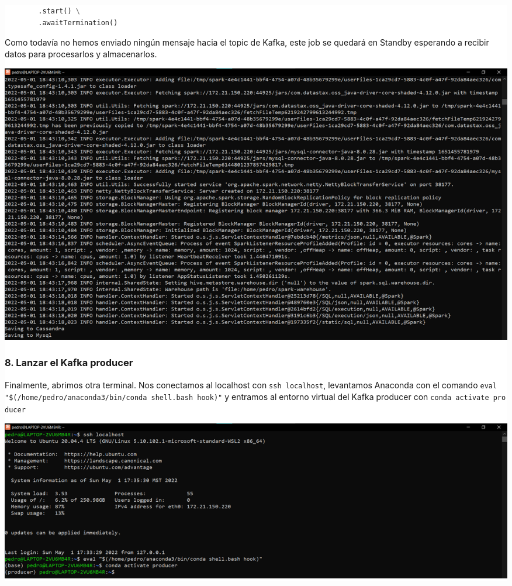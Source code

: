 ```python
        .start() \
        .awaitTermination()
```

Como todavía no hemos enviado ningún mensaje hacia el topic de Kafka, este job se quedará en Standby esperando a recibir datos para procesarlos y almacenarlos.

![](imgs_proyecto/47.png)

### 8. Lanzar el Kafka producer

Finalmente, abrimos otra terminal. Nos conectamos al localhost con `ssh localhost`, levantamos Anaconda con el comando `eval "$(/home/pedro/anaconda3/bin/conda shell.bash hook)"` y entramos al entorno virtual del Kafka producer con `conda activate producer`

![](imgs_proyecto/46.png)
